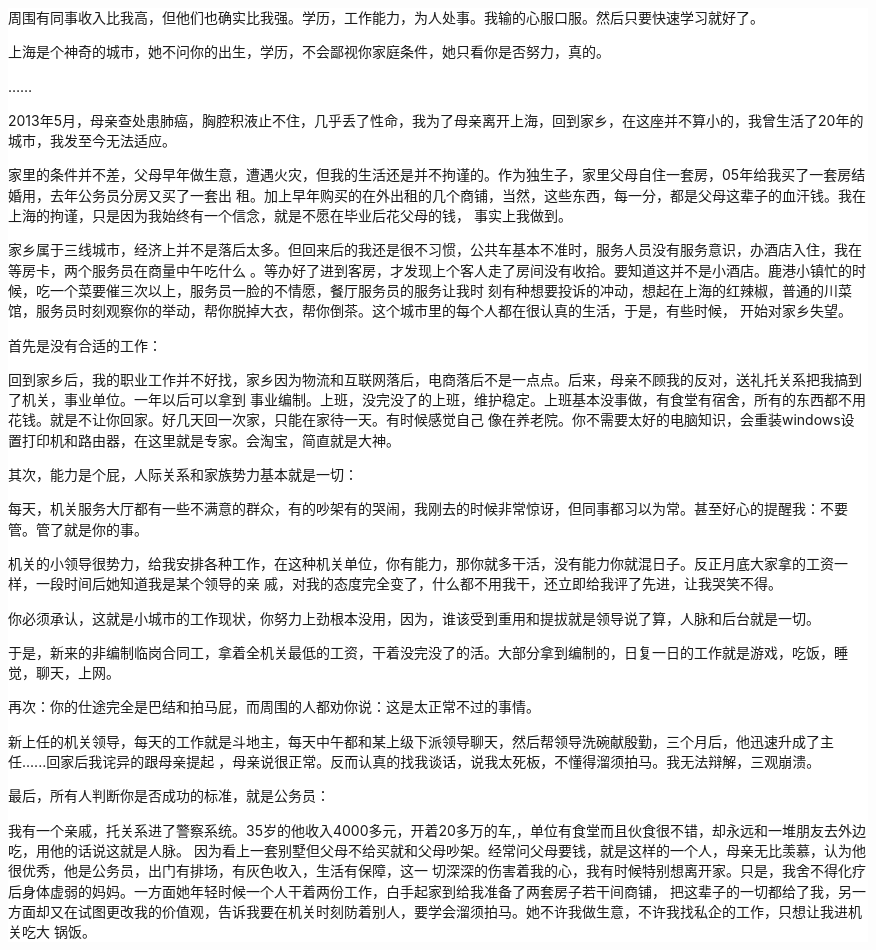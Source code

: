 
周围有同事收入比我高，但他们也确实比我强。学历，工作能力，为人处事。我输的心服口服。然后只要快速学习就好了。

上海是个神奇的城市，她不问你的出生，学历，不会鄙视你家庭条件，她只看你是否努力，真的。

……



2013年5月，母亲查处患肺癌，胸腔积液止不住，几乎丢了性命，我为了母亲离开上海，回到家乡，在这座并不算小的，我曾生活了20年的城市，我发至今无法适应。



家里的条件并不差，父母早年做生意，遭遇火灾，但我的生活还是并不拘谨的。作为独生子，家里父母自住一套房，05年给我买了一套房结婚用，去年公务员分房又买了一套出
租。加上早年购买的在外出租的几个商铺，当然，这些东西，每一分，都是父母这辈子的血汗钱。我在上海的拘谨，只是因为我始终有一个信念，就是不愿在毕业后花父母的钱，
事实上我做到。



家乡属于三线城市，经济上并不是落后太多。但回来后的我还是很不习惯，公共车基本不准时，服务人员没有服务意识，办酒店入住，我在等房卡，两个服务员在商量中午吃什么
。等办好了进到客房，才发现上个客人走了房间没有收拾。要知道这并不是小酒店。鹿港小镇忙的时候，吃一个菜要催三次以上，服务员一脸的不情愿，餐厅服务员的服务让我时
刻有种想要投诉的冲动，想起在上海的红辣椒，普通的川菜馆，服务员时刻观察你的举动，帮你脱掉大衣，帮你倒茶。这个城市里的每个人都在很认真的生活，于是，有些时候，
开始对家乡失望。



首先是没有合适的工作：

回到家乡后，我的职业工作并不好找，家乡因为物流和互联网落后，电商落后不是一点点。后来，母亲不顾我的反对，送礼托关系把我搞到了机关，事业单位。一年以后可以拿到
事业编制。上班，没完没了的上班，维护稳定。上班基本没事做，有食堂有宿舍，所有的东西都不用花钱。就是不让你回家。好几天回一次家，只能在家待一天。有时候感觉自己
像在养老院。你不需要太好的电脑知识，会重装windows设置打印机和路由器，在这里就是专家。会淘宝，简直就是大神。



其次，能力是个屁，人际关系和家族势力基本就是一切：

每天，机关服务大厅都有一些不满意的群众，有的吵架有的哭闹，我刚去的时候非常惊讶，但同事都习以为常。甚至好心的提醒我：不要管。管了就是你的事。



机关的小领导很势力，给我安排各种工作，在这种机关单位，你有能力，那你就多干活，没有能力你就混日子。反正月底大家拿的工资一样，一段时间后她知道我是某个领导的亲
戚，对我的态度完全变了，什么都不用我干，还立即给我评了先进，让我哭笑不得。



你必须承认，这就是小城市的工作现状，你努力上劲根本没用，因为，谁该受到重用和提拔就是领导说了算，人脉和后台就是一切。



于是，新来的非编制临岗合同工，拿着全机关最低的工资，干着没完没了的活。大部分拿到编制的，日复一日的工作就是游戏，吃饭，睡觉，聊天，上网。



再次：你的仕途完全是巴结和拍马屁，而周围的人都劝你说：这是太正常不过的事情。

新上任的机关领导，每天的工作就是斗地主，每天中午都和某上级下派领导聊天，然后帮领导洗碗献殷勤，三个月后，他迅速升成了主任......回家后我诧异的跟母亲提起
，母亲说很正常。反而认真的找我谈话，说我太死板，不懂得溜须拍马。我无法辩解，三观崩溃。



最后，所有人判断你是否成功的标准，就是公务员：

我有一个亲戚，托关系进了警察系统。35岁的他收入4000多元，开着20多万的车,，单位有食堂而且伙食很不错，却永远和一堆朋友去外边吃，用他的话说这就是人脉。
因为看上一套别墅但父母不给买就和父母吵架。经常问父母要钱，就是这样的一个人，母亲无比羡慕，认为他很优秀，他是公务员，出门有排场，有灰色收入，生活有保障，这一
切深深的伤害着我的心，我有时候特别想离开家。只是，我舍不得化疗后身体虚弱的妈妈。一方面她年轻时候一个人干着两份工作，白手起家到给我准备了两套房子若干间商铺，
把这辈子的一切都给了我，另一方面却又在试图更改我的价值观，告诉我要在机关时刻防着别人，要学会溜须拍马。她不许我做生意，不许我找私企的工作，只想让我进机关吃大
锅饭。
